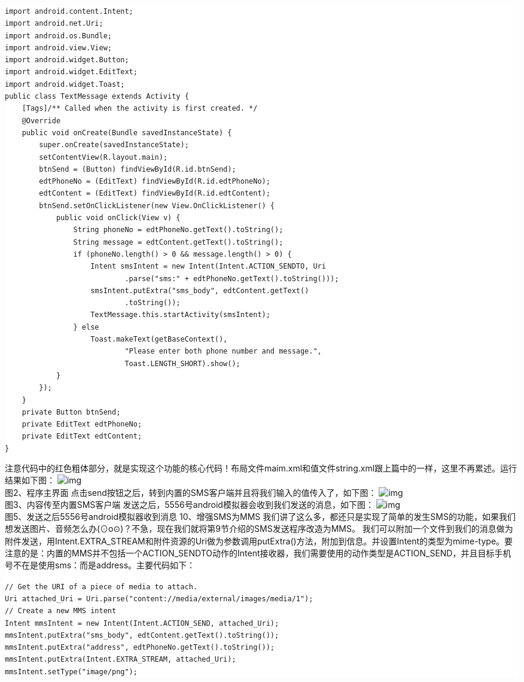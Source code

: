 ```  
import android.content.Intent;
import android.net.Uri;
import android.os.Bundle;
import android.view.View;
import android.widget.Button;
import android.widget.EditText;
import android.widget.Toast;
public class TextMessage extends Activity {
	[Tags]/** Called when the activity is first created. */
	@Override
	public void onCreate(Bundle savedInstanceState) {
		super.onCreate(savedInstanceState);
		setContentView(R.layout.main);
		btnSend = (Button) findViewById(R.id.btnSend);
		edtPhoneNo = (EditText) findViewById(R.id.edtPhoneNo);
		edtContent = (EditText) findViewById(R.id.edtContent);
		btnSend.setOnClickListener(new View.OnClickListener() {
			public void onClick(View v) {
				String phoneNo = edtPhoneNo.getText().toString();
				String message = edtContent.getText().toString();
				if (phoneNo.length() > 0 && message.length() > 0) {
					Intent smsIntent = new Intent(Intent.ACTION_SENDTO, Uri
							.parse("sms:" + edtPhoneNo.getText().toString()));
					smsIntent.putExtra("sms_body", edtContent.getText()
							.toString());
					TextMessage.this.startActivity(smsIntent);
				} else
					Toast.makeText(getBaseContext(),
							"Please enter both phone number and message.",
							Toast.LENGTH_SHORT).show();
			}
		});
	}
	private Button btnSend;
	private EditText edtPhoneNo;
	private EditText edtContent;
}
```
注意代码中的红色粗体部分，就是实现这个功能的核心代码！布局文件maim.xml和值文件string.xml跟上篇中的一样，这里不再累述。运行结果如下图：
![img](P)  
图2、程序主界面
点击send按钮之后，转到内置的SMS客户端并且将我们输入的值传入了，如下图：
![img](P)  
图3、内容传至内置SMS客户端
发送之后，5556号android模拟器会收到我们发送的消息，如下图：
![img](P)  
图5、发送之后5556号android模拟器收到消息
10、增强SMS为MMS
我们讲了这么多，都还只是实现了简单的发生SMS的功能，如果我们想发送图片、音频怎么办(⊙o⊙)？不急，现在我们就将第9节介绍的SMS发送程序改造为MMS。
我们可以附加一个文件到我们的消息做为附件发送，用Intent.EXTRA_STREAM和附件资源的Uri做为参数调用putExtra()方法，附加到信息。并设置Intent的类型为mime-type。要注意的是：内置的MMS并不包括一个ACTION_SENDTO动作的Intent接收器，我们需要使用的动作类型是ACTION_SEND，并且目标手机号不在是使用sms：而是address。主要代码如下：
```  
// Get the URI of a piece of media to attach.
Uri attached_Uri = Uri.parse("content://media/external/images/media/1");
// Create a new MMS intent
Intent mmsIntent = new Intent(Intent.ACTION_SEND, attached_Uri);
mmsIntent.putExtra("sms_body", edtContent.getText().toString());
mmsIntent.putExtra("address", edtPhoneNo.getText().toString());
mmsIntent.putExtra(Intent.EXTRA_STREAM, attached_Uri);
mmsIntent.setType("image/png");
```
